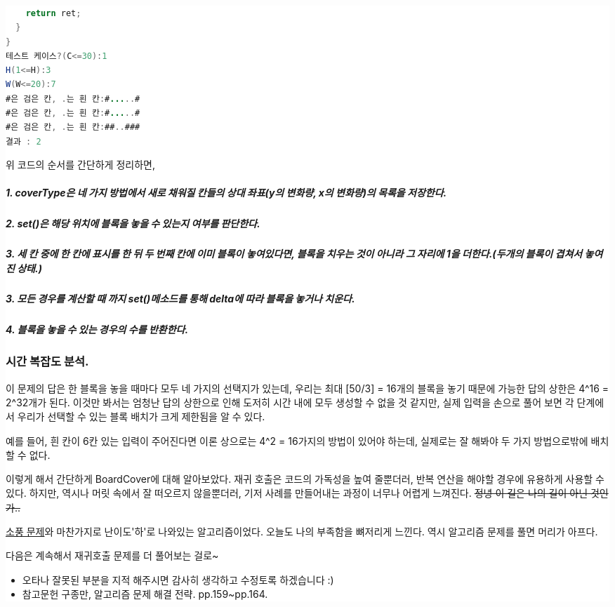 ```java
	return ret;
  }
}
테스트 케이스?(C<=30):1
H(1<=H):3
W(W<=20):7
#은 검은 칸, .는 흰 칸:#.....#
#은 검은 칸, .는 흰 칸:#.....#
#은 검은 칸, .는 흰 칸:##..###
결과 : 2
```
위 코드의 순서를 간단하게 정리하면,
##### 1. coverType은 네 가지 방법에서 새로 채워질 칸들의 상대 좌표(y의 변화량, x의 변화량)의 목록을 저장한다.
##### 2. set()은 해당 위치에 블록을 놓을 수 있는지 여부를 판단한다.
##### 3. 세 칸 중에 한 칸에 표시를 한 뒤 두 번째 칸에 이미 블록이 놓여있다면, 블록을 치우는 것이 아니라 그 자리에 1을 더한다.(두개의 블록이 겹쳐서 놓여진 상태.)
##### 3. 모든 경우를 계산할 때 까지 set()메소드를 통해 delta에 따라 블록을 놓거나 치운다.
##### 4. 블록을 놓을 수 있는 경우의 수를 반환한다.

### 시간 복잡도 분석.
이 문제의 답은 한 블록을 놓을 때마다 모두 네 가지의 선택지가 있는데, 우리는 최대 [50/3] = 16개의 블록을 놓기 때문에 가능한 답의 상한은 4^16 = 2^32개가 된다. 이것만 봐서는 엄청난 답의 상한으로 인해 도저히 시간 내에 모두 생성할 수 없을 것 같지만, 실제 입력을 손으로 풀어 보면 각 단계에서 우리가 선택할 수 있는 블록 배치가 크게 제한됨을 알 수 있다.

예를 들어, 흰 칸이 6칸 있는 입력이 주어진다면 이론 상으로는 4^2 = 16가지의 방법이 있어야 하는데, 실제로는 잘 해봐야 두 가지 방법으로밖에 배치할 수 없다.

이렇게 해서 간단하게 BoardCover에 대해 알아보았다. 재귀 호출은 코드의 가독성을 높여 줄뿐더러, 반복 연산을 해야할 경우에 유용하게 사용할 수 있다. 하지만, 역시나 머릿 속에서 잘 떠오르지 않을뿐더러, 기저 사례를 만들어내는 과정이 너무나 어렵게 느껴진다. ~~정녕 이 길은 나의 길이 아닌 것인가..~~

[소풍 문제](https://seongjaemoon.github.io/2018/02/09/algorithmPicnic/)와 마찬가지로 난이도'하'로 나와있는 알고리즘이었다. 오늘도 나의 부족함을 뼈저리게 느낀다. 역시 알고리즘 문제를 풀면 머리가 아프다.

다음은 계속해서 재귀호출 문제를 더 풀어보는 걸로~

* 오타나 잘못된 부분을 지적 해주시면 감사히 생각하고 수정토록 하겠습니다 :)
* 참고문헌
구종만, 알고리즘 문제 해결 전략. pp.159~pp.164.
